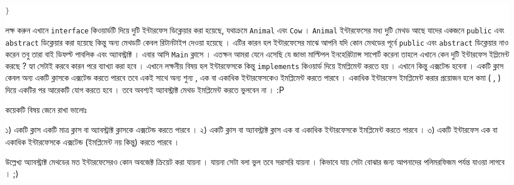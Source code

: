 ```java
}
```
লক্ষ করুন এখানে `interface` কিওয়ার্ডটি দিয়ে দুটি ইন্টারফেস ডিক্লেয়ার করা হয়েছে, যথাক্রমে `Animal` এবং `Cow` । `Animal` ইন্টারফেসের মধ্য দুটি মেথড আছে যাদের একজনে `public` এবং `abstract` ডিক্লেয়ার করা হয়েছে কিন্তু অন্য মেথডটি কেবল রিটার্নটাইপ দেওয়া হয়েছে । এটির কারন হল ইন্টারফেসের মাঝে আপনি যদি কোন মেথডের পূর্বে `public` এবং `abstract` ডিক্লেয়ার নাও করেন তবু তারা বাই ডিফল্ট পাবলিক এবং অ্যাবস্ট্রাক্ট । 
এবার আসি `Main` ক্লাসে । এতক্ষন আমরা যেনে এসেছি যে জাভা মাল্টিপল ইনহেরিট্যান্স সাপোর্ট করেনা তাহলে এখানে কেন দুটি ইন্টারফেস ইম্লিমেন্ট করছে ? হ্যা সেটাই করবে কারন পরে ব্যাখ্যা করা হবে । এখানে লক্ষনীয় বিষয় হল ইন্টারফেসকে কিন্তু `implements` কিওয়ার্ড দিয়ে ইমপ্লিমেন্ট করতে হয় । এখানে কিন্তু এক্সটেন্ড হবেনা । একটি ক্লাস কেবল অন্য একটি ক্লাসকে এক্সটেন্ড করতে পারবে তবে একই সাথে অন্য শুন্য , এক বা একাধিক ইন্টারফেসকেও ইমপ্লিমেন্ট করতে পারবে । একাধিক ইন্টারফেস ইমপ্লিমেন্ট করার প্রয়োজন হলে কমা ( , ) দিয়ে একটির পর আরেকটি যোগ করতে হবে । তবে অবশ্যই অ্যাবস্ট্রাক্ট মেথড ইমপ্লিমেন্ট করতে ভুলবেন না । :P

কয়েকটি বিষয় জেনে রাখা ভালোঃ

১) একটি ক্লাস একটি মাত্র ক্লাস বা অ্যাবস্ট্রাক্ট ক্লাসকে এক্সটেন্ড করতে পারবে ।
২) একটি ক্লাস বা অ্যাবস্ট্রাক্ট ক্লাস এক বা একাধিক ইন্টারফেসকে ইমপ্লিমেন্ট করতে পারবে ।
৩) একটি ইন্টারফেস এক বা একাধিক ইন্টারফেসকে এক্সটেন্ড (ইমপ্লিমেন্ট নয় কিন্তু) করতে পারবে । 

উল্লেখ্য অ্যাবস্ট্রাক্ট মেথডের মত ইন্টারফেসেরও কোন অবজেক্ট ক্রিয়েট করা যায়না । যায়না সেটা বলা ভুল তবে সরাসরি যায়না । কিভাবে যায় সেটা বোঝার জন্য আপনাদের পলিমরফিজম পর্যন্ত যাওয়া লাগবে । ;) 

